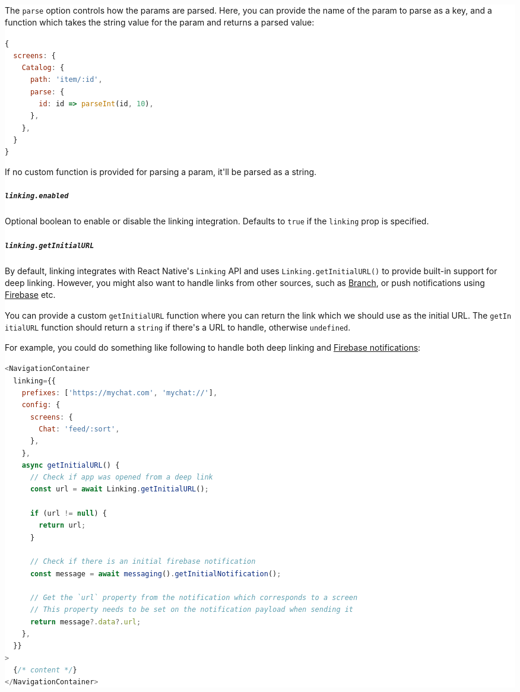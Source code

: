 The `parse` option controls how the params are parsed. Here, you can provide the name of the param to parse as a key, and a function which takes the string value for the param and returns a parsed value:

```js
{
  screens: {
    Catalog: {
      path: 'item/:id',
      parse: {
        id: id => parseInt(id, 10),
      },
    },
  }
}
```

If no custom function is provided for parsing a param, it'll be parsed as a string.

##### `linking.enabled`

Optional boolean to enable or disable the linking integration. Defaults to `true` if the `linking` prop is specified.

##### `linking.getInitialURL`

By default, linking integrates with React Native's `Linking` API and uses `Linking.getInitialURL()` to provide built-in support for deep linking. However, you might also want to handle links from other sources, such as [Branch](https://help.branch.io/developers-hub/docs/react-native), or push notifications using [Firebase](https://rnfirebase.io/messaging/notifications) etc.

You can provide a custom `getInitialURL` function where you can return the link which we should use as the initial URL. The `getInitialURL` function should return a `string` if there's a URL to handle, otherwise `undefined`.

For example, you could do something like following to handle both deep linking and [Firebase notifications](https://rnfirebase.io/messaging/notifications):

```js
<NavigationContainer
  linking={{
    prefixes: ['https://mychat.com', 'mychat://'],
    config: {
      screens: {
        Chat: 'feed/:sort',
      },
    },
    async getInitialURL() {
      // Check if app was opened from a deep link
      const url = await Linking.getInitialURL();

      if (url != null) {
        return url;
      }

      // Check if there is an initial firebase notification
      const message = await messaging().getInitialNotification();

      // Get the `url` property from the notification which corresponds to a screen
      // This property needs to be set on the notification payload when sending it
      return message?.data?.url;
    },
  }}
>
  {/* content */}
</NavigationContainer>
```
